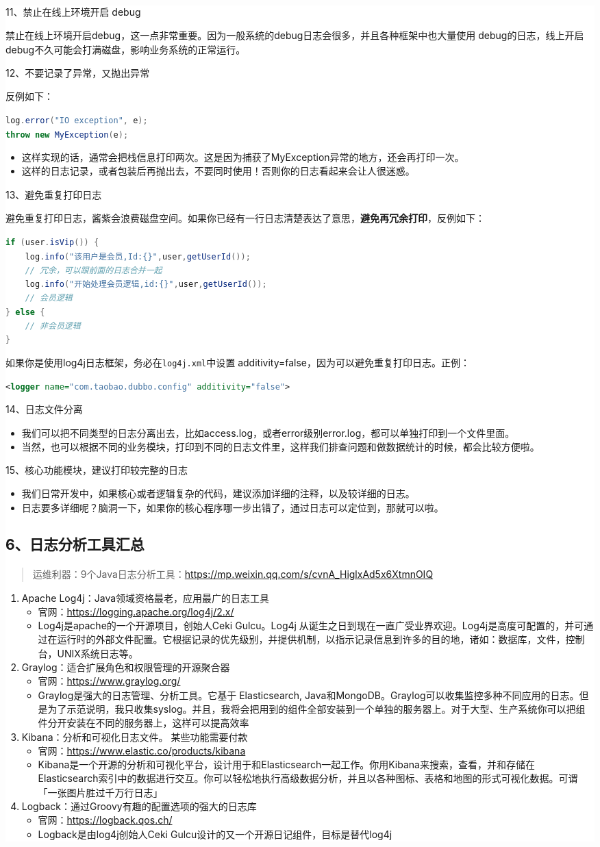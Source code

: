 

11、禁止在线上环境开启 debug

禁止在线上环境开启debug，这一点非常重要。因为一般系统的debug日志会很多，并且各种框架中也大量使用 debug的日志，线上开启debug不久可能会打满磁盘，影响业务系统的正常运行。



12、不要记录了异常，又抛出异常

反例如下：

```java
log.error("IO exception", e);
throw new MyException(e);
```

- 这样实现的话，通常会把栈信息打印两次。这是因为捕获了MyException异常的地方，还会再打印一次。
- 这样的日志记录，或者包装后再抛出去，不要同时使用！否则你的日志看起来会让人很迷惑。



13、避免重复打印日志

避免重复打印日志，酱紫会浪费磁盘空间。如果你已经有一行日志清楚表达了意思，**避免再冗余打印**，反例如下：

```java
if (user.isVip()) {
    log.info("该用户是会员,Id:{}",user,getUserId());
    // 冗余，可以跟前面的日志合并一起
    log.info("开始处理会员逻辑,id:{}",user,getUserId());
    // 会员逻辑
} else {
    // 非会员逻辑
}
```

如果你是使用log4j日志框架，务必在`log4j.xml`中设置 additivity=false，因为可以避免重复打印日志。正例：

```xml
<logger name="com.taobao.dubbo.config" additivity="false"> 
```



14、日志文件分离

- 我们可以把不同类型的日志分离出去，比如access.log，或者error级别error.log，都可以单独打印到一个文件里面。
- 当然，也可以根据不同的业务模块，打印到不同的日志文件里，这样我们排查问题和做数据统计的时候，都会比较方便啦。

15、核心功能模块，建议打印较完整的日志

- 我们日常开发中，如果核心或者逻辑复杂的代码，建议添加详细的注释，以及较详细的日志。
- 日志要多详细呢？脑洞一下，如果你的核心程序哪一步出错了，通过日志可以定位到，那就可以啦。



## 6、日志分析工具汇总

> 运维利器：9个Java日志分析工具：https://mp.weixin.qq.com/s/cvnA_HiglxAd5x6XtmnOIQ

1. Apache Log4j：Java领域资格最老，应用最广的日志工具
   - 官网：https://logging.apache.org/log4j/2.x/
   - Log4j是apache的一个开源项目，创始人Ceki Gulcu。Log4j 从诞生之日到现在一直广受业界欢迎。Log4j是高度可配置的，并可通过在运行时的外部文件配置。它根据记录的优先级别，并提供机制，以指示记录信息到许多的目的地，诸如：数据库，文件，控制台，UNIX系统日志等。
2. Graylog：适合扩展角色和权限管理的开源聚合器
   - 官网：https://www.graylog.org/
   - Graylog是强大的日志管理、分析工具。它基于 Elasticsearch, Java和MongoDB。Graylog可以收集监控多种不同应用的日志。但是为了示范说明，我只收集syslog。并且，我将会把用到的组件全部安装到一个单独的服务器上。对于大型、生产系统你可以把组件分开安装在不同的服务器上，这样可以提高效率
3. Kibana：分析和可视化日志文件。 某些功能需要付款
   - 官网：https://www.elastic.co/products/kibana
   - Kibana是一个开源的分析和可视化平台，设计用于和Elasticsearch一起工作。你用Kibana来搜索，查看，并和存储在Elasticsearch索引中的数据进行交互。你可以轻松地执行高级数据分析，并且以各种图标、表格和地图的形式可视化数据。可谓「一张图片胜过千万行日志」
4. Logback：通过Groovy有趣的配置选项的强大的日志库
   - 官网：https://logback.qos.ch/
   - Logback是由log4j创始人Ceki Gulcu设计的又一个开源日记组件，目标是替代log4j